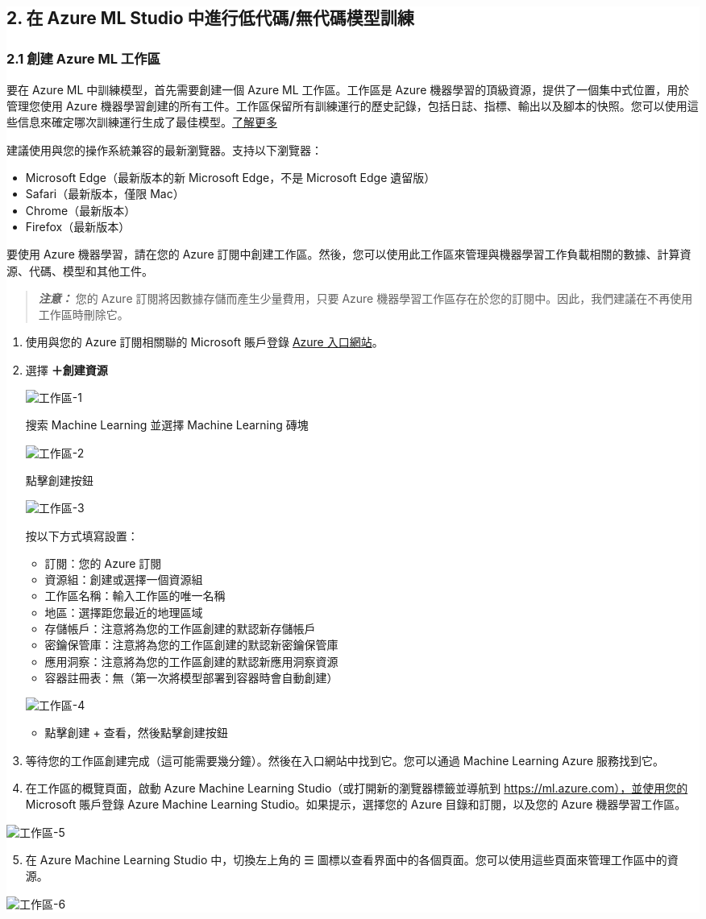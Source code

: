## 2. 在 Azure ML Studio 中進行低代碼/無代碼模型訓練
### 2.1 創建 Azure ML 工作區
要在 Azure ML 中訓練模型，首先需要創建一個 Azure ML 工作區。工作區是 Azure 機器學習的頂級資源，提供了一個集中式位置，用於管理您使用 Azure 機器學習創建的所有工件。工作區保留所有訓練運行的歷史記錄，包括日誌、指標、輸出以及腳本的快照。您可以使用這些信息來確定哪次訓練運行生成了最佳模型。[了解更多](https://docs.microsoft.com/azure/machine-learning/concept-workspace?WT.mc_id=academic-77958-bethanycheum&ocid=AID3041109)

建議使用與您的操作系統兼容的最新瀏覽器。支持以下瀏覽器：

- Microsoft Edge（最新版本的新 Microsoft Edge，不是 Microsoft Edge 遺留版）
- Safari（最新版本，僅限 Mac）
- Chrome（最新版本）
- Firefox（最新版本）

要使用 Azure 機器學習，請在您的 Azure 訂閱中創建工作區。然後，您可以使用此工作區來管理與機器學習工作負載相關的數據、計算資源、代碼、模型和其他工件。

> **_注意：_** 您的 Azure 訂閱將因數據存儲而產生少量費用，只要 Azure 機器學習工作區存在於您的訂閱中。因此，我們建議在不再使用工作區時刪除它。

1. 使用與您的 Azure 訂閱相關聯的 Microsoft 賬戶登錄 [Azure 入口網站](https://ms.portal.azure.com/)。
2. 選擇 **＋創建資源**
   
   ![工作區-1](../../../../5-Data-Science-In-Cloud/18-Low-Code/images/workspace-1.PNG)

   搜索 Machine Learning 並選擇 Machine Learning 磚塊

   ![工作區-2](../../../../5-Data-Science-In-Cloud/18-Low-Code/images/workspace-2.PNG)

   點擊創建按鈕

   ![工作區-3](../../../../5-Data-Science-In-Cloud/18-Low-Code/images/workspace-3.PNG)

   按以下方式填寫設置：
   - 訂閱：您的 Azure 訂閱
   - 資源組：創建或選擇一個資源組
   - 工作區名稱：輸入工作區的唯一名稱
   - 地區：選擇距您最近的地理區域
   - 存儲帳戶：注意將為您的工作區創建的默認新存儲帳戶
   - 密鑰保管庫：注意將為您的工作區創建的默認新密鑰保管庫
   - 應用洞察：注意將為您的工作區創建的默認新應用洞察資源
   - 容器註冊表：無（第一次將模型部署到容器時會自動創建）

    ![工作區-4](../../../../5-Data-Science-In-Cloud/18-Low-Code/images/workspace-4.PNG)

   - 點擊創建 + 查看，然後點擊創建按鈕
3. 等待您的工作區創建完成（這可能需要幾分鐘）。然後在入口網站中找到它。您可以通過 Machine Learning Azure 服務找到它。
4. 在工作區的概覽頁面，啟動 Azure Machine Learning Studio（或打開新的瀏覽器標籤並導航到 https://ml.azure.com），並使用您的 Microsoft 賬戶登錄 Azure Machine Learning Studio。如果提示，選擇您的 Azure 目錄和訂閱，以及您的 Azure 機器學習工作區。
   
![工作區-5](../../../../5-Data-Science-In-Cloud/18-Low-Code/images/workspace-5.PNG)

5. 在 Azure Machine Learning Studio 中，切換左上角的 ☰ 圖標以查看界面中的各個頁面。您可以使用這些頁面來管理工作區中的資源。

![工作區-6](../../../../5-Data-Science-In-Cloud/18-Low-Code/images/workspace-6.PNG)
